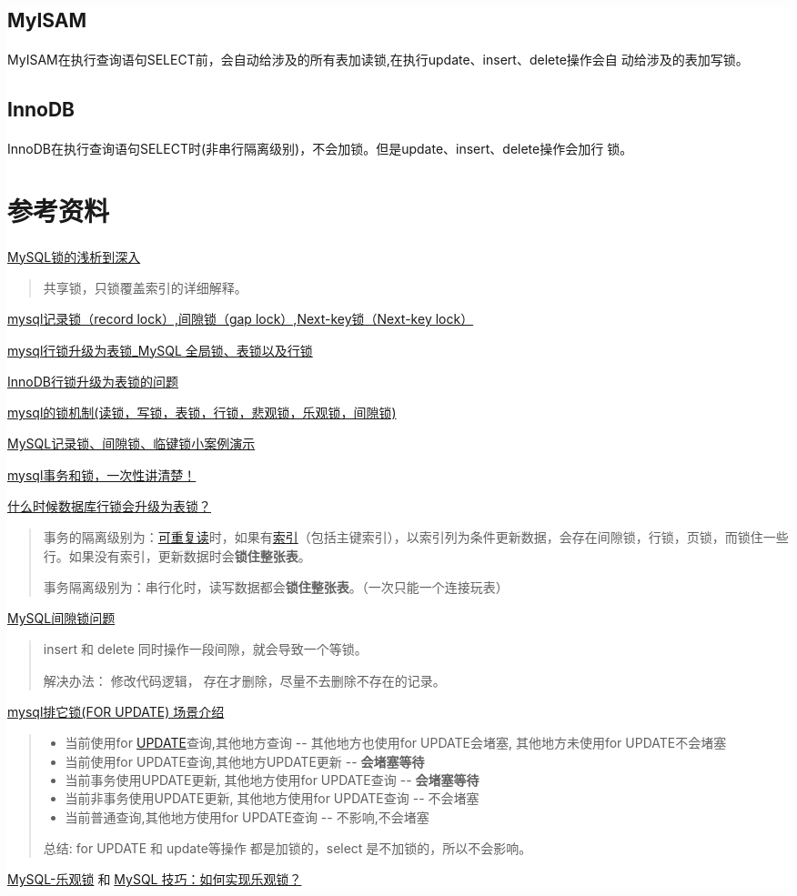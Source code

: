 ## MyISAM

MyISAM在执行查询语句SELECT前，会自动给涉及的所有表加读锁,在执行update、insert、delete操作会自 动给涉及的表加写锁。

## InnoDB

InnoDB在执行查询语句SELECT时(非串行隔离级别)，不会加锁。但是update、insert、delete操作会加行 锁。





# 参考资料

[MySQL锁的浅析到深入](https://juejin.cn/post/7055111182755528741)

> 共享锁，只锁覆盖索引的详细解释。

[mysql记录锁（record lock）,间隙锁（gap lock）,Next-key锁（Next-key lock）](https://www.cnblogs.com/jelly12345/p/14491009.html)

[mysql行锁升级为表锁_MySQL 全局锁、表锁以及行锁](https://blog.csdn.net/weixin_42360972/article/details/113464504)

[InnoDB行锁升级为表锁的问题](https://www.jianshu.com/p/477b7ccba3d2)

[mysql的锁机制(读锁，写锁，表锁，行锁，悲观锁，乐观锁，间隙锁)](https://blog.csdn.net/qq_44766883/article/details/105879308)

[MySQL记录锁、间隙锁、临键锁小案例演示](https://cloud.tencent.com/developer/article/1917462)

[mysql事务和锁，一次性讲清楚！](https://juejin.cn/post/6855129007336521741)

[什么时候数据库行锁会升级为表锁？](https://blog.csdn.net/qq_43277087/article/details/104687504)

> 事务的隔离级别为：[可重复读](https://so.csdn.net/so/search?q=可重复读&spm=1001.2101.3001.7020)时，如果有[索引](https://so.csdn.net/so/search?q=索引&spm=1001.2101.3001.7020)（包括主键索引），以索引列为条件更新数据，会存在间隙锁，行锁，页锁，而锁住一些行。如果没有索引，更新数据时会**锁住整张表**。
>
> 事务隔离级别为：串行化时，读写数据都会**锁住整张表**。（一次只能一个连接玩表）

[MySQL间隙锁问题](https://blog.csdn.net/spring_model/article/details/53992450)

> insert  和 delete 同时操作一段间隙，就会导致一个等锁。
>
> 解决办法： 修改代码逻辑， 存在才删除，尽量不去删除不存在的记录。

[mysql排它锁(FOR UPDATE) 场景介绍](https://blog.csdn.net/huang007guo/article/details/115484612)

> - 当前使用for [UPDATE](https://so.csdn.net/so/search?q=UPDATE&spm=1001.2101.3001.7020)查询,其他地方查询  --  其他地方也使用for UPDATE会堵塞, 其他地方未使用for UPDATE不会堵塞
> - 当前使用for UPDATE查询,其他地方UPDATE更新  --  **会堵塞等待**
> - 当前事务使用UPDATE更新, 其他地方使用for UPDATE查询  --  **会堵塞等待**
> - 当前非事务使用UPDATE更新, 其他地方使用for UPDATE查询  --  不会堵塞
> - 当前普通查询,其他地方使用for UPDATE查询  --  不影响,不会堵塞
>
> 总结: for UPDATE 和 update等操作 都是加锁的，select 是不加锁的，所以不会影响。

[MySQL-乐观锁](https://www.cnblogs.com/JohnABC/p/4381616.html)  和 [MySQL 技巧：如何实现乐观锁？](https://www.jianshu.com/p/5a081ff5de58)

